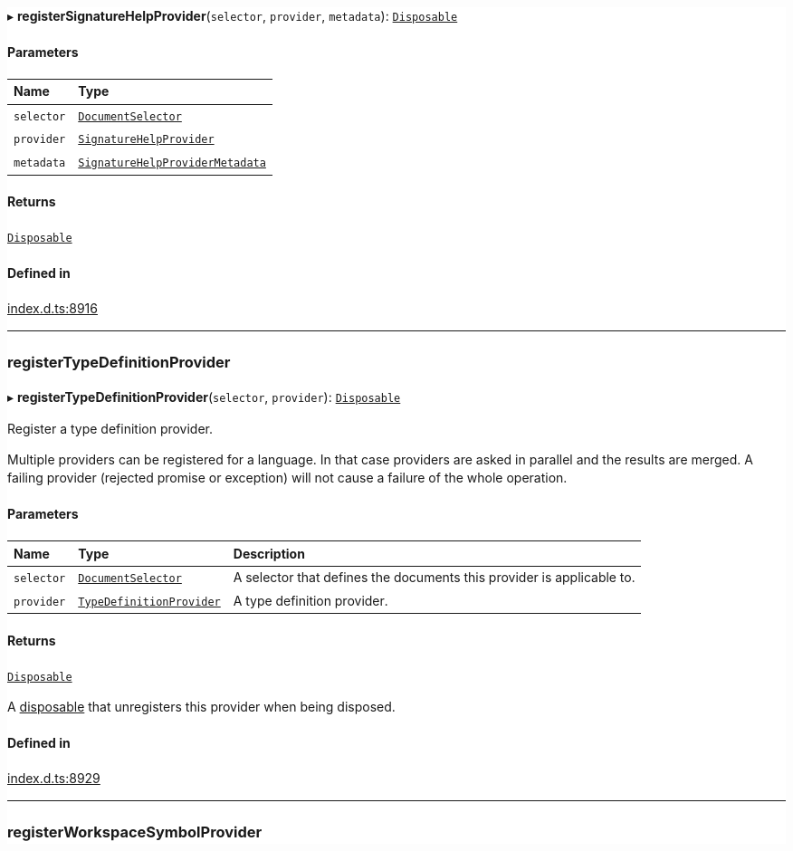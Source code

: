 ▸ **registerSignatureHelpProvider**(`selector`, `provider`, `metadata`): [`Disposable`](../classes/cloudide_plugin_.Disposable.md)

#### Parameters

| Name | Type |
| :------ | :------ |
| `selector` | [`DocumentSelector`](_cloudide_plugin_.md#documentselector) |
| `provider` | [`SignatureHelpProvider`](../interfaces/cloudide_plugin_.SignatureHelpProvider.md) |
| `metadata` | [`SignatureHelpProviderMetadata`](../interfaces/cloudide_plugin_.SignatureHelpProviderMetadata.md) |

#### Returns

[`Disposable`](../classes/cloudide_plugin_.Disposable.md)

#### Defined in

[index.d.ts:8916](https://github.com/shuyaqian/cloudide-plugin-api/blob/26b31b9/index.d.ts#L8916)

___

### registerTypeDefinitionProvider

▸ **registerTypeDefinitionProvider**(`selector`, `provider`): [`Disposable`](../classes/cloudide_plugin_.Disposable.md)

Register a type definition provider.

Multiple providers can be registered for a language. In that case providers are asked in
parallel and the results are merged. A failing provider (rejected promise or exception) will
not cause a failure of the whole operation.

#### Parameters

| Name | Type | Description |
| :------ | :------ | :------ |
| `selector` | [`DocumentSelector`](_cloudide_plugin_.md#documentselector) | A selector that defines the documents this provider is applicable to. |
| `provider` | [`TypeDefinitionProvider`](../interfaces/cloudide_plugin_.TypeDefinitionProvider.md) | A type definition provider. |

#### Returns

[`Disposable`](../classes/cloudide_plugin_.Disposable.md)

A [disposable](#Disposable) that unregisters this provider when being disposed.

#### Defined in

[index.d.ts:8929](https://github.com/shuyaqian/cloudide-plugin-api/blob/26b31b9/index.d.ts#L8929)

___

### registerWorkspaceSymbolProvider
